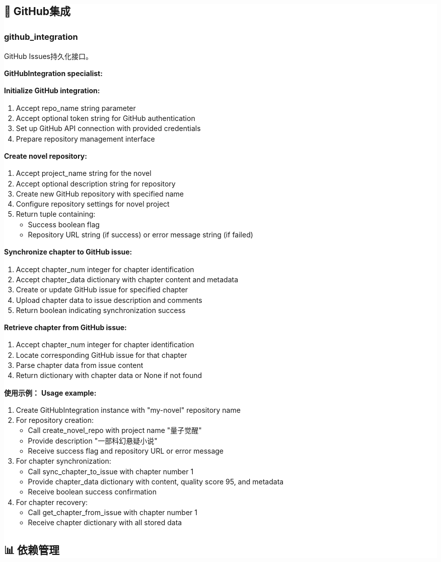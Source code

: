 ## 🔗 GitHub集成

### github_integration

GitHub Issues持久化接口。

**GitHubIntegration specialist:**

**Initialize GitHub integration:**
1. Accept repo_name string parameter
2. Accept optional token string for GitHub authentication
3. Set up GitHub API connection with provided credentials
4. Prepare repository management interface

**Create novel repository:**
1. Accept project_name string for the novel
2. Accept optional description string for repository
3. Create new GitHub repository with specified name
4. Configure repository settings for novel project
5. Return tuple containing:
   - Success boolean flag
   - Repository URL string (if success) or error message string (if failed)

**Synchronize chapter to GitHub issue:**
1. Accept chapter_num integer for chapter identification
2. Accept chapter_data dictionary with chapter content and metadata
3. Create or update GitHub issue for specified chapter
4. Upload chapter data to issue description and comments
5. Return boolean indicating synchronization success

**Retrieve chapter from GitHub issue:**
1. Accept chapter_num integer for chapter identification
2. Locate corresponding GitHub issue for that chapter
3. Parse chapter data from issue content
4. Return dictionary with chapter data or None if not found

**使用示例：**
**Usage example:**
1. Create GitHubIntegration instance with "my-novel" repository name
2. For repository creation:
   - Call create_novel_repo with project name "量子觉醒"
   - Provide description "一部科幻悬疑小说"
   - Receive success flag and repository URL or error message
3. For chapter synchronization:
   - Call sync_chapter_to_issue with chapter number 1
   - Provide chapter_data dictionary with content, quality score 95, and metadata
   - Receive boolean success confirmation
4. For chapter recovery:
   - Call get_chapter_from_issue with chapter number 1
   - Receive chapter dictionary with all stored data

## 📊 依赖管理
